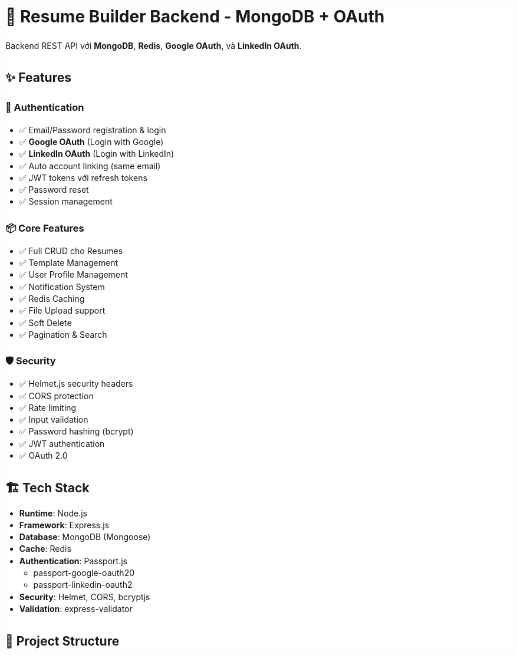 # 🚀 Resume Builder Backend - MongoDB + OAuth

Backend REST API với **MongoDB**, **Redis**, **Google OAuth**, và **LinkedIn OAuth**.

## ✨ Features

### 🔐 Authentication
- ✅ Email/Password registration & login
- ✅ **Google OAuth** (Login with Google)
- ✅ **LinkedIn OAuth** (Login with LinkedIn)
- ✅ Auto account linking (same email)
- ✅ JWT tokens với refresh tokens
- ✅ Password reset
- ✅ Session management

### 📦 Core Features
- ✅ Full CRUD cho Resumes
- ✅ Template Management
- ✅ User Profile Management
- ✅ Notification System
- ✅ Redis Caching
- ✅ File Upload support
- ✅ Soft Delete
- ✅ Pagination & Search

### 🛡️ Security
- ✅ Helmet.js security headers
- ✅ CORS protection
- ✅ Rate limiting
- ✅ Input validation
- ✅ Password hashing (bcrypt)
- ✅ JWT authentication
- ✅ OAuth 2.0

## 🏗️ Tech Stack

- **Runtime**: Node.js
- **Framework**: Express.js
- **Database**: MongoDB (Mongoose)
- **Cache**: Redis
- **Authentication**: Passport.js
  - passport-google-oauth20
  - passport-linkedin-oauth2
- **Security**: Helmet, CORS, bcryptjs
- **Validation**: express-validator

## 📁 Project Structure
